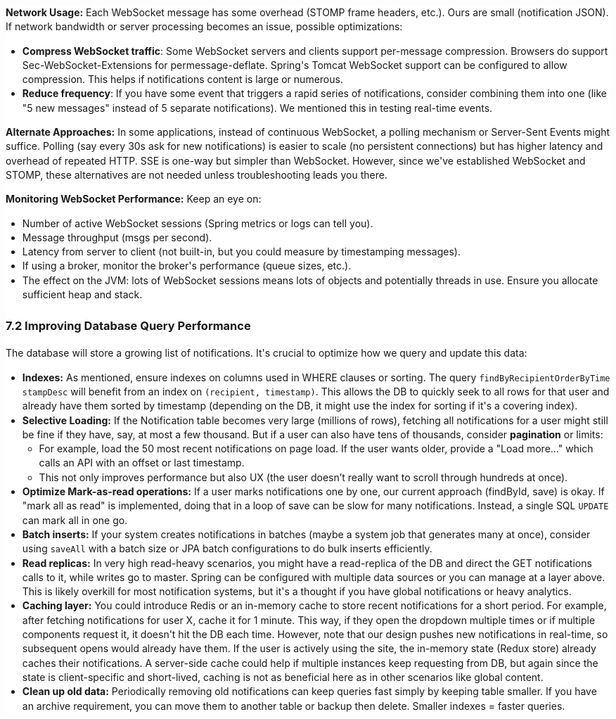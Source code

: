 **Network Usage:** Each WebSocket message has some overhead (STOMP frame headers, etc.). Ours are small (notification JSON). If network bandwidth or server processing becomes an issue, possible optimizations:

- **Compress WebSocket traffic**: Some WebSocket servers and clients support per-message compression. Browsers do support Sec-WebSocket-Extensions for permessage-deflate. Spring's Tomcat WebSocket support can be configured to allow compression. This helps if notifications content is large or numerous.
- **Reduce frequency**: If you have some event that triggers a rapid series of notifications, consider combining them into one (like "5 new messages" instead of 5 separate notifications). We mentioned this in testing real-time events.

**Alternate Approaches:** In some applications, instead of continuous WebSocket, a polling mechanism or Server-Sent Events might suffice. Polling (say every 30s ask for new notifications) is easier to scale (no persistent connections) but has higher latency and overhead of repeated HTTP. SSE is one-way but simpler than WebSocket. However, since we've established WebSocket and STOMP, these alternatives are not needed unless troubleshooting leads you there.

**Monitoring WebSocket Performance:** Keep an eye on:

- Number of active WebSocket sessions (Spring metrics or logs can tell you).
- Message throughput (msgs per second).
- Latency from server to client (not built-in, but you could measure by timestamping messages).
- If using a broker, monitor the broker's performance (queue sizes, etc.).
- The effect on the JVM: lots of WebSocket sessions means lots of objects and potentially threads in use. Ensure you allocate sufficient heap and stack.

### 7.2 Improving Database Query Performance

The database will store a growing list of notifications. It's crucial to optimize how we query and update this data:

- **Indexes:** As mentioned, ensure indexes on columns used in WHERE clauses or sorting. The query `findByRecipientOrderByTimestampDesc` will benefit from an index on `(recipient, timestamp)`. This allows the DB to quickly seek to all rows for that user and already have them sorted by timestamp (depending on the DB, it might use the index for sorting if it's a covering index).
- **Selective Loading:** If the Notification table becomes very large (millions of rows), fetching all notifications for a user might still be fine if they have, say, at most a few thousand. But if a user can also have tens of thousands, consider **pagination** or limits:
  - For example, load the 50 most recent notifications on page load. If the user wants older, provide a "Load more..." which calls an API with an offset or last timestamp.
  - This not only improves performance but also UX (the user doesn’t really want to scroll through hundreds at once).
- **Optimize Mark-as-read operations:** If a user marks notifications one by one, our current approach (findById, save) is okay. If "mark all as read" is implemented, doing that in a loop of save can be slow for many notifications. Instead, a single SQL `UPDATE` can mark all in one go.
- **Batch inserts:** If your system creates notifications in batches (maybe a system job that generates many at once), consider using `saveAll` with a batch size or JPA batch configurations to do bulk inserts efficiently.
- **Read replicas:** In very high read-heavy scenarios, you might have a read-replica of the DB and direct the GET notifications calls to it, while writes go to master. Spring can be configured with multiple data sources or you can manage at a layer above. This is likely overkill for most notification systems, but it's a thought if you have global notifications or heavy analytics.
- **Caching layer:** You could introduce Redis or an in-memory cache to store recent notifications for a short period. For example, after fetching notifications for user X, cache it for 1 minute. This way, if they open the dropdown multiple times or if multiple components request it, it doesn't hit the DB each time. However, note that our design pushes new notifications in real-time, so subsequent opens would already have them. If the user is actively using the site, the in-memory state (Redux store) already caches their notifications. A server-side cache could help if multiple instances keep requesting from DB, but again since the state is client-specific and short-lived, caching is not as beneficial here as in other scenarios like global content.
- **Clean up old data:** Periodically removing old notifications can keep queries fast simply by keeping table smaller. If you have an archive requirement, you can move them to another table or backup then delete. Smaller indexes = faster queries.
